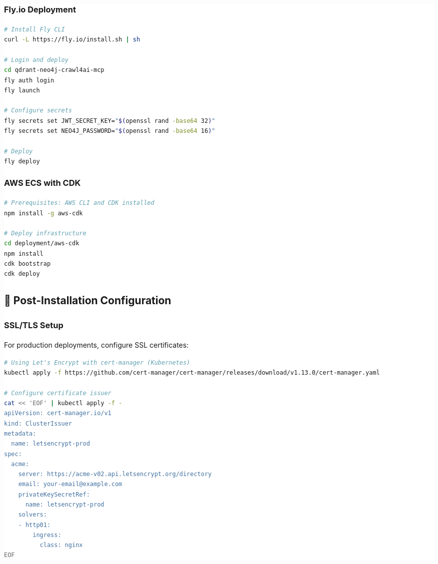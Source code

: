 ### Fly.io Deployment

```bash
# Install Fly CLI
curl -L https://fly.io/install.sh | sh

# Login and deploy
cd qdrant-neo4j-crawl4ai-mcp
fly auth login
fly launch

# Configure secrets
fly secrets set JWT_SECRET_KEY="$(openssl rand -base64 32)"
fly secrets set NEO4J_PASSWORD="$(openssl rand -base64 16)"

# Deploy
fly deploy
```

### AWS ECS with CDK

```bash
# Prerequisites: AWS CLI and CDK installed
npm install -g aws-cdk

# Deploy infrastructure
cd deployment/aws-cdk
npm install
cdk bootstrap
cdk deploy
```

## 🔧 Post-Installation Configuration

### SSL/TLS Setup

For production deployments, configure SSL certificates:

```bash
# Using Let's Encrypt with cert-manager (Kubernetes)
kubectl apply -f https://github.com/cert-manager/cert-manager/releases/download/v1.13.0/cert-manager.yaml

# Configure certificate issuer
cat << 'EOF' | kubectl apply -f -
apiVersion: cert-manager.io/v1
kind: ClusterIssuer
metadata:
  name: letsencrypt-prod
spec:
  acme:
    server: https://acme-v02.api.letsencrypt.org/directory
    email: your-email@example.com
    privateKeySecretRef:
      name: letsencrypt-prod
    solvers:
    - http01:
        ingress:
          class: nginx
EOF
```
